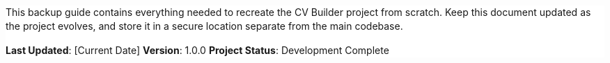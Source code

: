 This backup guide contains everything needed to recreate the CV Builder project from scratch. Keep this document updated as the project evolves, and store it in a secure location separate from the main codebase.

**Last Updated**: [Current Date]
**Version**: 1.0.0
**Project Status**: Development Complete 
